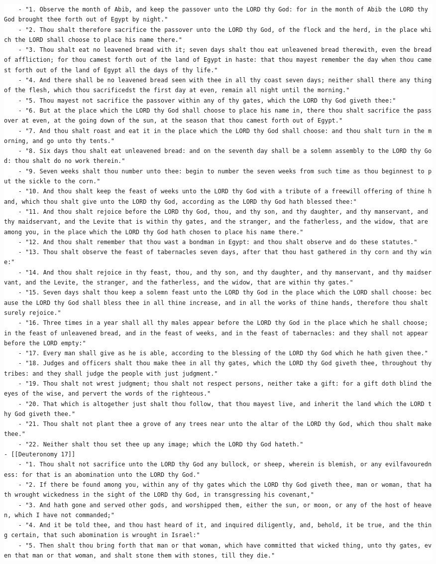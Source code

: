         - "1. Observe the month of Abib, and keep the passover unto the LORD thy God: for in the month of Abib the LORD thy God brought thee forth out of Egypt by night."
        - "2. Thou shalt therefore sacrifice the passover unto the LORD thy God, of the flock and the herd, in the place which the LORD shall choose to place his name there."
        - "3. Thou shalt eat no leavened bread with it; seven days shalt thou eat unleavened bread therewith, even the bread of affliction; for thou camest forth out of the land of Egypt in haste: that thou mayest remember the day when thou camest forth out of the land of Egypt all the days of thy life."
        - "4. And there shall be no leavened bread seen with thee in all thy coast seven days; neither shall there any thing of the flesh, which thou sacrificedst the first day at even, remain all night until the morning."
        - "5. Thou mayest not sacrifice the passover within any of thy gates, which the LORD thy God giveth thee:"
        - "6. But at the place which the LORD thy God shall choose to place his name in, there thou shalt sacrifice the passover at even, at the going down of the sun, at the season that thou camest forth out of Egypt."
        - "7. And thou shalt roast and eat it in the place which the LORD thy God shall choose: and thou shalt turn in the morning, and go unto thy tents."
        - "8. Six days thou shalt eat unleavened bread: and on the seventh day shall be a solemn assembly to the LORD thy God: thou shalt do no work therein."
        - "9. Seven weeks shalt thou number unto thee: begin to number the seven weeks from such time as thou beginnest to put the sickle to the corn."
        - "10. And thou shalt keep the feast of weeks unto the LORD thy God with a tribute of a freewill offering of thine hand, which thou shalt give unto the LORD thy God, according as the LORD thy God hath blessed thee:"
        - "11. And thou shalt rejoice before the LORD thy God, thou, and thy son, and thy daughter, and thy manservant, and thy maidservant, and the Levite that is within thy gates, and the stranger, and the fatherless, and the widow, that are among you, in the place which the LORD thy God hath chosen to place his name there."
        - "12. And thou shalt remember that thou wast a bondman in Egypt: and thou shalt observe and do these statutes."
        - "13. Thou shalt observe the feast of tabernacles seven days, after that thou hast gathered in thy corn and thy wine:"
        - "14. And thou shalt rejoice in thy feast, thou, and thy son, and thy daughter, and thy manservant, and thy maidservant, and the Levite, the stranger, and the fatherless, and the widow, that are within thy gates."
        - "15. Seven days shalt thou keep a solemn feast unto the LORD thy God in the place which the LORD shall choose: because the LORD thy God shall bless thee in all thine increase, and in all the works of thine hands, therefore thou shalt surely rejoice."
        - "16. Three times in a year shall all thy males appear before the LORD thy God in the place which he shall choose; in the feast of unleavened bread, and in the feast of weeks, and in the feast of tabernacles: and they shall not appear before the LORD empty:"
        - "17. Every man shall give as he is able, according to the blessing of the LORD thy God which he hath given thee."
        - "18. Judges and officers shalt thou make thee in all thy gates, which the LORD thy God giveth thee, throughout thy tribes: and they shall judge the people with just judgment."
        - "19. Thou shalt not wrest judgment; thou shalt not respect persons, neither take a gift: for a gift doth blind the eyes of the wise, and pervert the words of the righteous."
        - "20. That which is altogether just shalt thou follow, that thou mayest live, and inherit the land which the LORD thy God giveth thee."
        - "21. Thou shalt not plant thee a grove of any trees near unto the altar of the LORD thy God, which thou shalt make thee."
        - "22. Neither shalt thou set thee up any image; which the LORD thy God hateth."
    - [[Deuteronomy 17]]
        - "1. Thou shalt not sacrifice unto the LORD thy God any bullock, or sheep, wherein is blemish, or any evilfavouredness: for that is an abomination unto the LORD thy God."
        - "2. If there be found among you, within any of thy gates which the LORD thy God giveth thee, man or woman, that hath wrought wickedness in the sight of the LORD thy God, in transgressing his covenant,"
        - "3. And hath gone and served other gods, and worshipped them, either the sun, or moon, or any of the host of heaven, which I have not commanded;"
        - "4. And it be told thee, and thou hast heard of it, and inquired diligently, and, behold, it be true, and the thing certain, that such abomination is wrought in Israel:"
        - "5. Then shalt thou bring forth that man or that woman, which have committed that wicked thing, unto thy gates, even that man or that woman, and shalt stone them with stones, till they die."